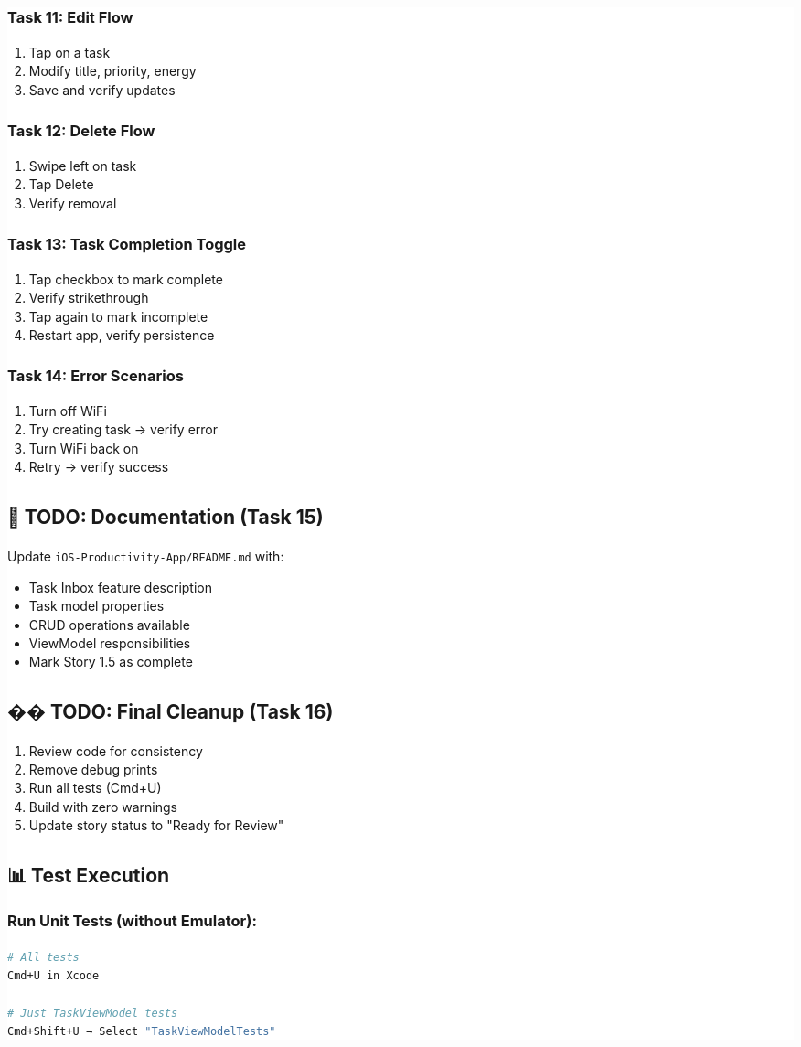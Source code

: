 ### Task 11: Edit Flow
1. Tap on a task
2. Modify title, priority, energy
3. Save and verify updates

### Task 12: Delete Flow
1. Swipe left on task
2. Tap Delete
3. Verify removal

### Task 13: Task Completion Toggle
1. Tap checkbox to mark complete
2. Verify strikethrough
3. Tap again to mark incomplete
4. Restart app, verify persistence

### Task 14: Error Scenarios
1. Turn off WiFi
2. Try creating task → verify error
3. Turn WiFi back on
4. Retry → verify success

## 📝 TODO: Documentation (Task 15)

Update `iOS-Productivity-App/README.md` with:
- Task Inbox feature description
- Task model properties
- CRUD operations available
- ViewModel responsibilities
- Mark Story 1.5 as complete

## �� TODO: Final Cleanup (Task 16)

1. Review code for consistency
2. Remove debug prints
3. Run all tests (Cmd+U)
4. Build with zero warnings
5. Update story status to "Ready for Review"

## 📊 Test Execution

### Run Unit Tests (without Emulator):
```bash
# All tests
Cmd+U in Xcode

# Just TaskViewModel tests
Cmd+Shift+U → Select "TaskViewModelTests"
```
